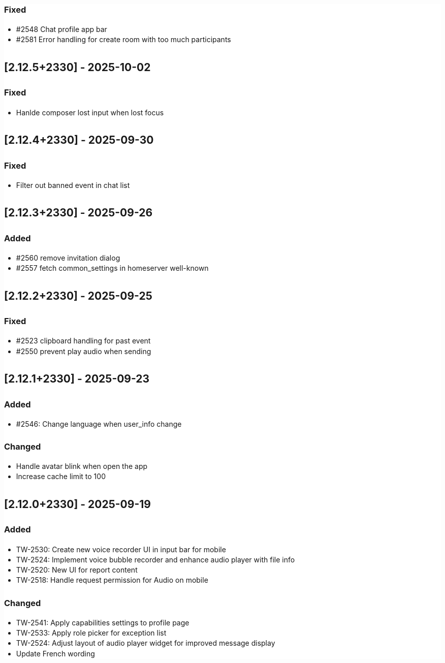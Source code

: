 ### Fixed
- #2548 Chat profile app bar
- #2581 Error handling for create room with too much participants

## [2.12.5+2330] - 2025-10-02
### Fixed
- Hanlde composer lost input when lost focus

## [2.12.4+2330] - 2025-09-30
### Fixed
- Filter out banned event in chat list

## [2.12.3+2330] - 2025-09-26
### Added
- #2560 remove invitation dialog
- #2557 fetch common_settings in homeserver well-known

## [2.12.2+2330] - 2025-09-25
### Fixed
- #2523 clipboard handling for past event
- #2550 prevent play audio when sending

## [2.12.1+2330] - 2025-09-23
### Added
- #2546: Change language when user_info change

### Changed
- Handle avatar blink when open the app
- Increase cache limit to 100

## [2.12.0+2330] - 2025-09-19
### Added
- TW-2530: Create new voice recorder UI in input bar for mobile
- TW-2524: Implement voice bubble recorder and enhance audio player with file info
- TW-2520: New UI for report content
- TW-2518: Handle request permission for Audio on mobile

### Changed
- TW-2541: Apply capabilities settings to profile page
- TW-2533: Apply role picker for exception list
- TW-2524: Adjust layout of audio player widget for improved message display
- Update French wording


[2.6.6+2330]: https://github.com/linagora/twake-on-matrix/releases/tag/2.6.6
[2.6.0+2330]: https://github.com/linagora/twake-on-matrix/releases/tag/2.6.0
[2.5.2+2330]: https://github.com/linagora/twake-on-matrix/releases/tag/2.5.2
[2.4.20+2330]: https://github.com/linagora/twake-on-matrix/releases/tag/2.4.20
[2.4.19+2330]: https://github.com/linagora/twake-on-matrix/releases/tag/2.4.19
[2.4.18+2330]: https://github.com/linagora/twake-on-matrix/releases/tag/2.4.18
[2.4.16+2330]: https://github.com/linagora/twake-on-matrix/releases/tag/2.4.16
[2.4.15+2330]: https://github.com/linagora/twake-on-matrix/releases/tag/2.4.15
[2.4.14+2330]: https://github.com/linagora/twake-on-matrix/releases/tag/2.4.14
[2.4.12+2330]: https://github.com/linagora/twake-on-matrix/releases/tag/2.4.12
[2.4.10+2330]: https://github.com/linagora/twake-on-matrix/releases/tag/2.4.10
[2.4.6+2330]: https://github.com/linagora/twake-on-matrix/releases/tag/2.4.6
[2.4.5+2330]: https://github.com/linagora/twake-on-matrix/releases/tag/2.4.5
[2.4.2+2330]: https://github.com/linagora/twake-on-matrix/releases/tag/2.4.2
[2.4.1+2330]: https://github.com/linagora/twake-on-matrix/releases/tag/2.4.1
[2.4.0+2330]: https://github.com/linagora/twake-on-matrix/releases/tag/2.4.0
[2.3.7+2330]: https://github.com/linagora/twake-on-matrix/releases/tag/2.3.7
[2.3.6+2330]: https://github.com/linagora/twake-on-matrix/releases/tag/2.3.6
[2.3.3+2330]: https://github.com/linagora/twake-on-matrix/releases/tag/2.3.3
[2.3.2+2330]: https://github.com/linagora/twake-on-matrix/releases/tag/2.3.2
[2.3.1+2330]: https://github.com/linagora/twake-on-matrix/releases/tag/2.3.1
[2.3.0+2330]: https://github.com/linagora/twake-on-matrix/releases/tag/2.3.0
[2.2.4+2330]: https://github.com/linagora/twake-on-matrix/releases/tag/2.2.4